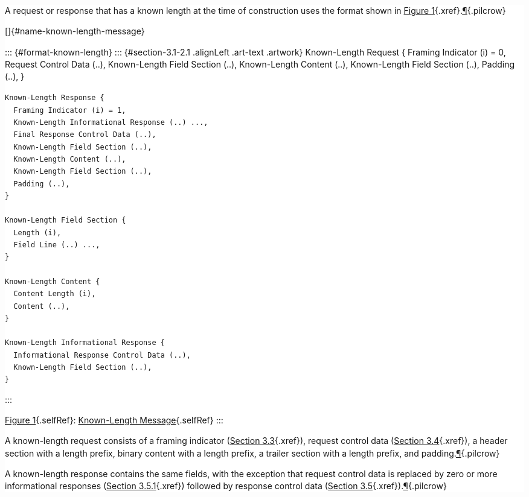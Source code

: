 A request or response that has a known length at the time of
construction uses the format shown in [Figure
1](#format-known-length){.xref}.[¶](#section-3.1-1){.pilcrow}

[]{#name-known-length-message}

::: {#format-known-length}
::: {#section-3.1-2.1 .alignLeft .art-text .artwork}
    Known-Length Request {
      Framing Indicator (i) = 0,
      Request Control Data (..),
      Known-Length Field Section (..),
      Known-Length Content (..),
      Known-Length Field Section (..),
      Padding (..),
    }

    Known-Length Response {
      Framing Indicator (i) = 1,
      Known-Length Informational Response (..) ...,
      Final Response Control Data (..),
      Known-Length Field Section (..),
      Known-Length Content (..),
      Known-Length Field Section (..),
      Padding (..),
    }

    Known-Length Field Section {
      Length (i),
      Field Line (..) ...,
    }

    Known-Length Content {
      Content Length (i),
      Content (..),
    }

    Known-Length Informational Response {
      Informational Response Control Data (..),
      Known-Length Field Section (..),
    }
:::

[Figure 1](#figure-1){.selfRef}: [Known-Length
Message](#name-known-length-message){.selfRef}
:::

A known-length request consists of a framing indicator ([Section
3.3](#framing){.xref}), request control data ([Section
3.4](#request-control){.xref}), a header section with a length prefix,
binary content with a length prefix, a trailer section with a length
prefix, and padding.[¶](#section-3.1-3){.pilcrow}

A known-length response contains the same fields, with the exception
that request control data is replaced by zero or more informational
responses ([Section 3.5.1](#informational){.xref}) followed by response
control data ([Section
3.5](#response-control){.xref}).[¶](#section-3.1-4){.pilcrow}
